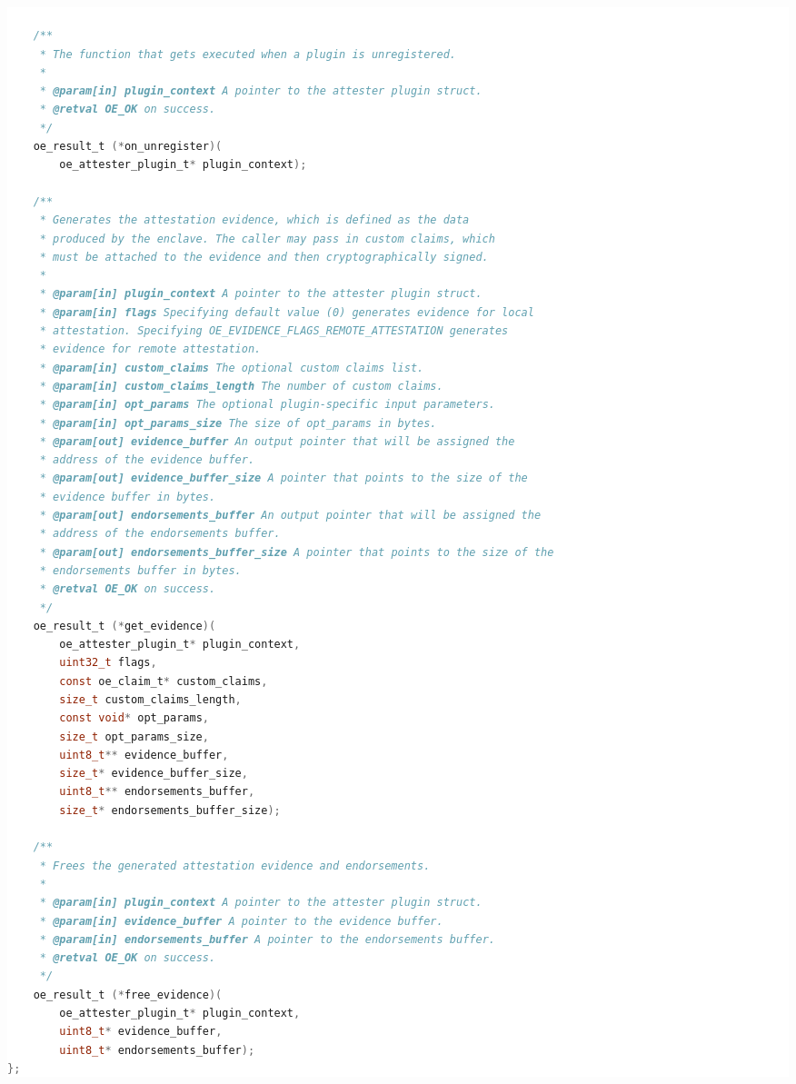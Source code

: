 ```C

    /**
     * The function that gets executed when a plugin is unregistered.
     *
     * @param[in] plugin_context A pointer to the attester plugin struct.
     * @retval OE_OK on success.
     */
    oe_result_t (*on_unregister)(
        oe_attester_plugin_t* plugin_context);

    /**
     * Generates the attestation evidence, which is defined as the data
     * produced by the enclave. The caller may pass in custom claims, which
     * must be attached to the evidence and then cryptographically signed.
     *
     * @param[in] plugin_context A pointer to the attester plugin struct.
     * @param[in] flags Specifying default value (0) generates evidence for local
     * attestation. Specifying OE_EVIDENCE_FLAGS_REMOTE_ATTESTATION generates
     * evidence for remote attestation.
     * @param[in] custom_claims The optional custom claims list.
     * @param[in] custom_claims_length The number of custom claims.
     * @param[in] opt_params The optional plugin-specific input parameters.
     * @param[in] opt_params_size The size of opt_params in bytes.
     * @param[out] evidence_buffer An output pointer that will be assigned the
     * address of the evidence buffer.
     * @param[out] evidence_buffer_size A pointer that points to the size of the
     * evidence buffer in bytes.
     * @param[out] endorsements_buffer An output pointer that will be assigned the
     * address of the endorsements buffer.
     * @param[out] endorsements_buffer_size A pointer that points to the size of the
     * endorsements buffer in bytes.
     * @retval OE_OK on success.
     */
    oe_result_t (*get_evidence)(
        oe_attester_plugin_t* plugin_context,
        uint32_t flags,
        const oe_claim_t* custom_claims,
        size_t custom_claims_length,
        const void* opt_params,
        size_t opt_params_size,
        uint8_t** evidence_buffer,
        size_t* evidence_buffer_size,
        uint8_t** endorsements_buffer,
        size_t* endorsements_buffer_size);

    /**
     * Frees the generated attestation evidence and endorsements.
     *
     * @param[in] plugin_context A pointer to the attester plugin struct.
     * @param[in] evidence_buffer A pointer to the evidence buffer.
     * @param[in] endorsements_buffer A pointer to the endorsements buffer.
     * @retval OE_OK on success.
     */
    oe_result_t (*free_evidence)(
        oe_attester_plugin_t* plugin_context,
        uint8_t* evidence_buffer,
        uint8_t* endorsements_buffer);
};
```
